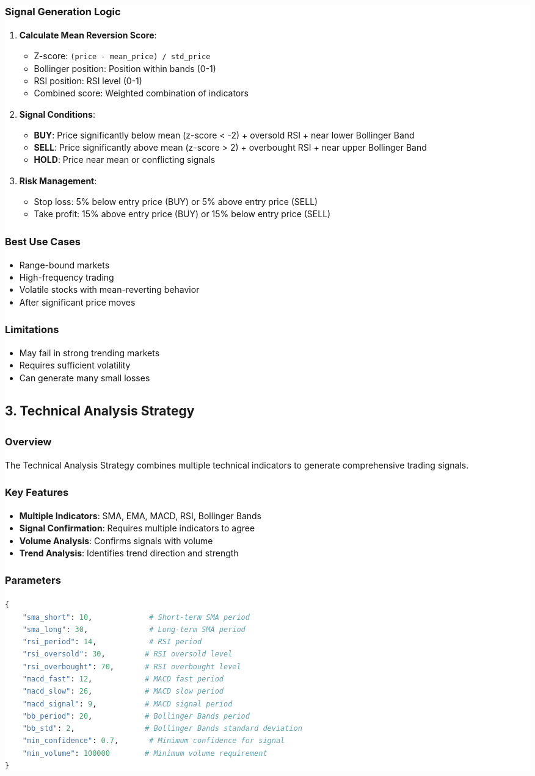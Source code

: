 ### Signal Generation Logic

1. **Calculate Mean Reversion Score**:
   - Z-score: `(price - mean_price) / std_price`
   - Bollinger position: Position within bands (0-1)
   - RSI position: RSI level (0-1)
   - Combined score: Weighted combination of indicators

2. **Signal Conditions**:
   - **BUY**: Price significantly below mean (z-score < -2) + oversold RSI + near lower Bollinger Band
   - **SELL**: Price significantly above mean (z-score > 2) + overbought RSI + near upper Bollinger Band
   - **HOLD**: Price near mean or conflicting signals

3. **Risk Management**:
   - Stop loss: 5% below entry price (BUY) or 5% above entry price (SELL)
   - Take profit: 15% above entry price (BUY) or 15% below entry price (SELL)

### Best Use Cases
- Range-bound markets
- High-frequency trading
- Volatile stocks with mean-reverting behavior
- After significant price moves

### Limitations
- May fail in strong trending markets
- Requires sufficient volatility
- Can generate many small losses

## 3. Technical Analysis Strategy

### Overview
The Technical Analysis Strategy combines multiple technical indicators to generate comprehensive trading signals.

### Key Features
- **Multiple Indicators**: SMA, EMA, MACD, RSI, Bollinger Bands
- **Signal Confirmation**: Requires multiple indicators to agree
- **Volume Analysis**: Confirms signals with volume
- **Trend Analysis**: Identifies trend direction and strength

### Parameters
```python
{
    "sma_short": 10,             # Short-term SMA period
    "sma_long": 30,              # Long-term SMA period
    "rsi_period": 14,            # RSI period
    "rsi_oversold": 30,         # RSI oversold level
    "rsi_overbought": 70,       # RSI overbought level
    "macd_fast": 12,            # MACD fast period
    "macd_slow": 26,            # MACD slow period
    "macd_signal": 9,           # MACD signal period
    "bb_period": 20,            # Bollinger Bands period
    "bb_std": 2,                # Bollinger Bands standard deviation
    "min_confidence": 0.7,       # Minimum confidence for signal
    "min_volume": 100000        # Minimum volume requirement
}
```
